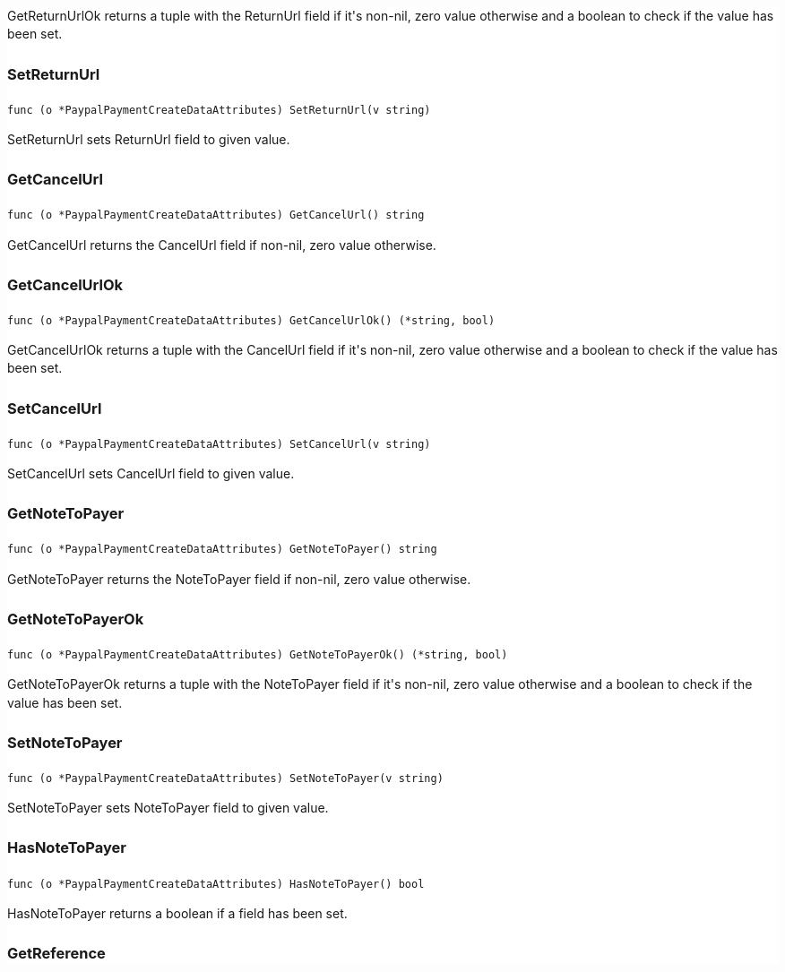 GetReturnUrlOk returns a tuple with the ReturnUrl field if it's non-nil, zero value otherwise
and a boolean to check if the value has been set.

### SetReturnUrl

`func (o *PaypalPaymentCreateDataAttributes) SetReturnUrl(v string)`

SetReturnUrl sets ReturnUrl field to given value.


### GetCancelUrl

`func (o *PaypalPaymentCreateDataAttributes) GetCancelUrl() string`

GetCancelUrl returns the CancelUrl field if non-nil, zero value otherwise.

### GetCancelUrlOk

`func (o *PaypalPaymentCreateDataAttributes) GetCancelUrlOk() (*string, bool)`

GetCancelUrlOk returns a tuple with the CancelUrl field if it's non-nil, zero value otherwise
and a boolean to check if the value has been set.

### SetCancelUrl

`func (o *PaypalPaymentCreateDataAttributes) SetCancelUrl(v string)`

SetCancelUrl sets CancelUrl field to given value.


### GetNoteToPayer

`func (o *PaypalPaymentCreateDataAttributes) GetNoteToPayer() string`

GetNoteToPayer returns the NoteToPayer field if non-nil, zero value otherwise.

### GetNoteToPayerOk

`func (o *PaypalPaymentCreateDataAttributes) GetNoteToPayerOk() (*string, bool)`

GetNoteToPayerOk returns a tuple with the NoteToPayer field if it's non-nil, zero value otherwise
and a boolean to check if the value has been set.

### SetNoteToPayer

`func (o *PaypalPaymentCreateDataAttributes) SetNoteToPayer(v string)`

SetNoteToPayer sets NoteToPayer field to given value.

### HasNoteToPayer

`func (o *PaypalPaymentCreateDataAttributes) HasNoteToPayer() bool`

HasNoteToPayer returns a boolean if a field has been set.

### GetReference
